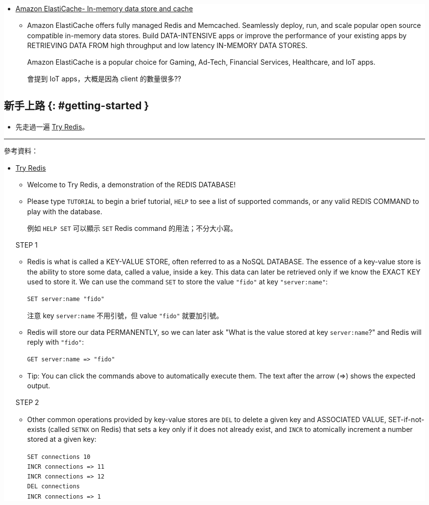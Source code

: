   - [Amazon ElastiCache\- In\-memory data store and cache](https://aws.amazon.com/elasticache/)

      - Amazon ElastiCache offers fully managed Redis and Memcached. Seamlessly deploy, run, and scale popular open source compatible in-memory data stores. Build DATA-INTENSIVE apps or improve the performance of your existing apps by RETRIEVING DATA FROM high throughput and low latency IN-MEMORY DATA STORES.

        Amazon ElastiCache is a popular choice for Gaming, Ad-Tech, Financial Services, Healthcare, and IoT apps.

        會提到 IoT apps，大概是因為 client 的數量很多??

## 新手上路 {: #getting-started }

  - 先走過一遍 [Try Redis](http://try.redis.io/)。

---

參考資料：

  - [Try Redis](http://try.redis.io/)

      - Welcome to Try Redis, a demonstration of the REDIS DATABASE!

      - Please type `TUTORIAL` to begin a brief tutorial, `HELP` to see a list of supported commands, or any valid REDIS COMMAND to play with the database.

        例如 `HELP SET` 可以顯示 `SET` Redis command 的用法；不分大小寫。

    STEP 1

      - Redis is what is called a KEY-VALUE STORE, often referred to as a NoSQL DATABASE. The essence of a key-value store is the ability to store some data, called a value, inside a key. This data can later be retrieved only if we know the EXACT KEY used to store it. We can use the command `SET` to store the value `"fido"` at key `"server:name"`:

            SET server:name "fido"

        注意 key `server:name` 不用引號，但 value `"fido"` 就要加引號。

      - Redis will store our data PERMANENTLY, so we can later ask "What is the value stored at key `server:name`?" and Redis will reply with `"fido"`:

            GET server:name => "fido"

      - Tip: You can click the commands above to automatically execute them. The text after the arrow (=>) shows the expected output.

    STEP 2

      - Other common operations provided by key-value stores are `DEL` to delete a given key and ASSOCIATED VALUE, SET-if-not-exists (called `SETNX` on Redis) that sets a key only if it does not already exist, and `INCR` to atomically increment a number stored at a given key:

            SET connections 10
            INCR connections => 11
            INCR connections => 12
            DEL connections
            INCR connections => 1
